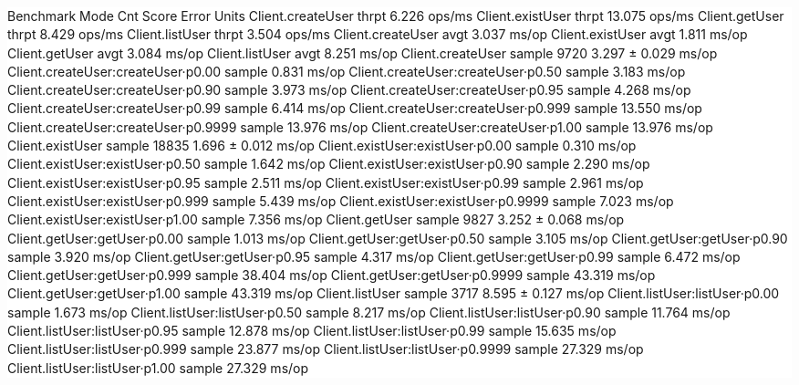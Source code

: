 Benchmark                               Mode    Cnt   Score   Error   Units
Client.createUser                      thrpt          6.226          ops/ms
Client.existUser                       thrpt         13.075          ops/ms
Client.getUser                         thrpt          8.429          ops/ms
Client.listUser                        thrpt          3.504          ops/ms
Client.createUser                       avgt          3.037           ms/op
Client.existUser                        avgt          1.811           ms/op
Client.getUser                          avgt          3.084           ms/op
Client.listUser                         avgt          8.251           ms/op
Client.createUser                     sample   9720   3.297 ± 0.029   ms/op
Client.createUser:createUser·p0.00    sample          0.831           ms/op
Client.createUser:createUser·p0.50    sample          3.183           ms/op
Client.createUser:createUser·p0.90    sample          3.973           ms/op
Client.createUser:createUser·p0.95    sample          4.268           ms/op
Client.createUser:createUser·p0.99    sample          6.414           ms/op
Client.createUser:createUser·p0.999   sample         13.550           ms/op
Client.createUser:createUser·p0.9999  sample         13.976           ms/op
Client.createUser:createUser·p1.00    sample         13.976           ms/op
Client.existUser                      sample  18835   1.696 ± 0.012   ms/op
Client.existUser:existUser·p0.00      sample          0.310           ms/op
Client.existUser:existUser·p0.50      sample          1.642           ms/op
Client.existUser:existUser·p0.90      sample          2.290           ms/op
Client.existUser:existUser·p0.95      sample          2.511           ms/op
Client.existUser:existUser·p0.99      sample          2.961           ms/op
Client.existUser:existUser·p0.999     sample          5.439           ms/op
Client.existUser:existUser·p0.9999    sample          7.023           ms/op
Client.existUser:existUser·p1.00      sample          7.356           ms/op
Client.getUser                        sample   9827   3.252 ± 0.068   ms/op
Client.getUser:getUser·p0.00          sample          1.013           ms/op
Client.getUser:getUser·p0.50          sample          3.105           ms/op
Client.getUser:getUser·p0.90          sample          3.920           ms/op
Client.getUser:getUser·p0.95          sample          4.317           ms/op
Client.getUser:getUser·p0.99          sample          6.472           ms/op
Client.getUser:getUser·p0.999         sample         38.404           ms/op
Client.getUser:getUser·p0.9999        sample         43.319           ms/op
Client.getUser:getUser·p1.00          sample         43.319           ms/op
Client.listUser                       sample   3717   8.595 ± 0.127   ms/op
Client.listUser:listUser·p0.00        sample          1.673           ms/op
Client.listUser:listUser·p0.50        sample          8.217           ms/op
Client.listUser:listUser·p0.90        sample         11.764           ms/op
Client.listUser:listUser·p0.95        sample         12.878           ms/op
Client.listUser:listUser·p0.99        sample         15.635           ms/op
Client.listUser:listUser·p0.999       sample         23.877           ms/op
Client.listUser:listUser·p0.9999      sample         27.329           ms/op
Client.listUser:listUser·p1.00        sample         27.329           ms/op
